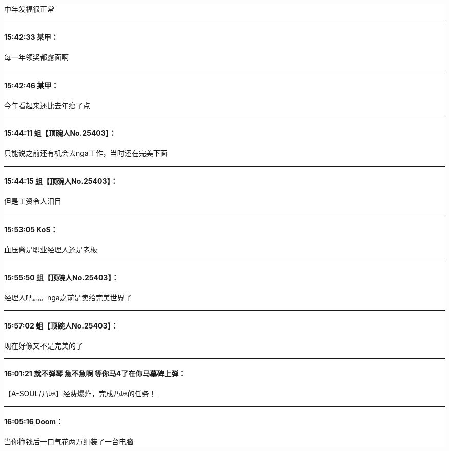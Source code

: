 中年发福很正常

*****

#### 15:42:33  某甲：

每一年领奖都露面啊

*****

#### 15:42:46  某甲：

今年看起来还比去年瘦了点

*****

#### 15:44:11  蛆【顶碗人No.25403】：

只能说之前还有机会去nga工作，当时还在完美下面

*****

#### 15:44:15  蛆【顶碗人No.25403】：

但是工资令人泪目

*****

#### 15:53:05  KoS：

血压酱是职业经理人还是老板

*****

#### 15:55:50  蛆【顶碗人No.25403】：

经理人吧。。。nga之前是卖给完美世界了

*****

#### 15:57:02  蛆【顶碗人No.25403】：

现在好像又不是完美的了

*****

#### 16:01:21  就不弹琴 急不急啊 等你马4了在你马墓碑上弹：

 [【A-SOUL/乃琳】经费爆炸，完成乃琳的任务！](https://b23.tv/uYKOvCk?share_medium=android&share_source=qq&bbid=CB7CDF31-6E19-4DE7-8F56-62D5EE4B64DA2086infoc&ts=1641715261162)

*****

#### 16:05:16  Doom：

 [当你挣钱后一口气花两万组装了一台电脑](https://b23.tv/42grG36?share_medium=android&share_source=qq&bbid=XYAA1E0A430D0E55FAA5E9B72F315F120588A&ts=1641712779728)
